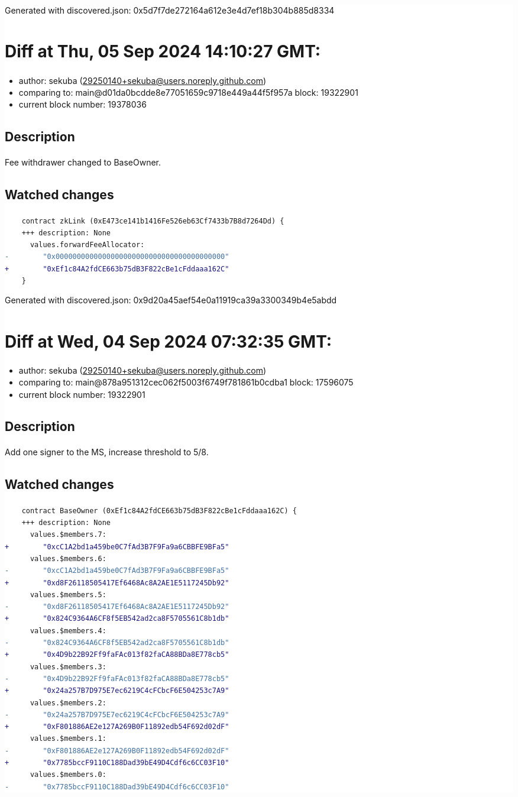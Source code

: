 Generated with discovered.json: 0x5d7f7de272164a612e3e4d7ef18b304b885d8334

# Diff at Thu, 05 Sep 2024 14:10:27 GMT:

- author: sekuba (<29250140+sekuba@users.noreply.github.com>)
- comparing to: main@d01da0bcdde8e77051659c9718e449a44f5f957a block: 19322901
- current block number: 19378036

## Description

Fee withdrawer changed to BaseOwner.

## Watched changes

```diff
    contract zkLink (0xE473ce141b1416Fe526eb63Cf7433b7B8d7264Dd) {
    +++ description: None
      values.forwardFeeAllocator:
-        "0x0000000000000000000000000000000000000000"
+        "0xEf1c84A2fdCE663b75dB3F822cBe1cFddaaa162C"
    }
```

Generated with discovered.json: 0x9d20a45aef54e0a11919ca39a3300349b4e5abdd

# Diff at Wed, 04 Sep 2024 07:32:35 GMT:

- author: sekuba (<29250140+sekuba@users.noreply.github.com>)
- comparing to: main@878a951312cec062f5003f6749f781861b0cdba1 block: 17596075
- current block number: 19322901

## Description

Add one signer to the MS, increase threshold to 5/8.

## Watched changes

```diff
    contract BaseOwner (0xEf1c84A2fdCE663b75dB3F822cBe1cFddaaa162C) {
    +++ description: None
      values.$members.7:
+        "0xcC1A2bd1a459be0C7fAd3B7F9Fa9a6CBBFE9BFa5"
      values.$members.6:
-        "0xcC1A2bd1a459be0C7fAd3B7F9Fa9a6CBBFE9BFa5"
+        "0xd8F26118505417Ef6468Ac8A2AE1E5117245Db92"
      values.$members.5:
-        "0xd8F26118505417Ef6468Ac8A2AE1E5117245Db92"
+        "0x824C9364A6CF8f5EB542ad2ca8F5705561C8b1db"
      values.$members.4:
-        "0x824C9364A6CF8f5EB542ad2ca8F5705561C8b1db"
+        "0x4D9b22B92Ff9faFAc013f82faCA88BDa8E778cb5"
      values.$members.3:
-        "0x4D9b22B92Ff9faFAc013f82faCA88BDa8E778cb5"
+        "0x24a257B7D975E7ec6219C4cFCbcF6E504253c7A9"
      values.$members.2:
-        "0x24a257B7D975E7ec6219C4cFCbcF6E504253c7A9"
+        "0xF801886AE2e127A269B0F11892edb54F692d02dF"
      values.$members.1:
-        "0xF801886AE2e127A269B0F11892edb54F692d02dF"
+        "0x7785bccF9110C188Dad39bE49D4Cdf6c6CC03F10"
      values.$members.0:
-        "0x7785bccF9110C188Dad39bE49D4Cdf6c6CC03F10"
```